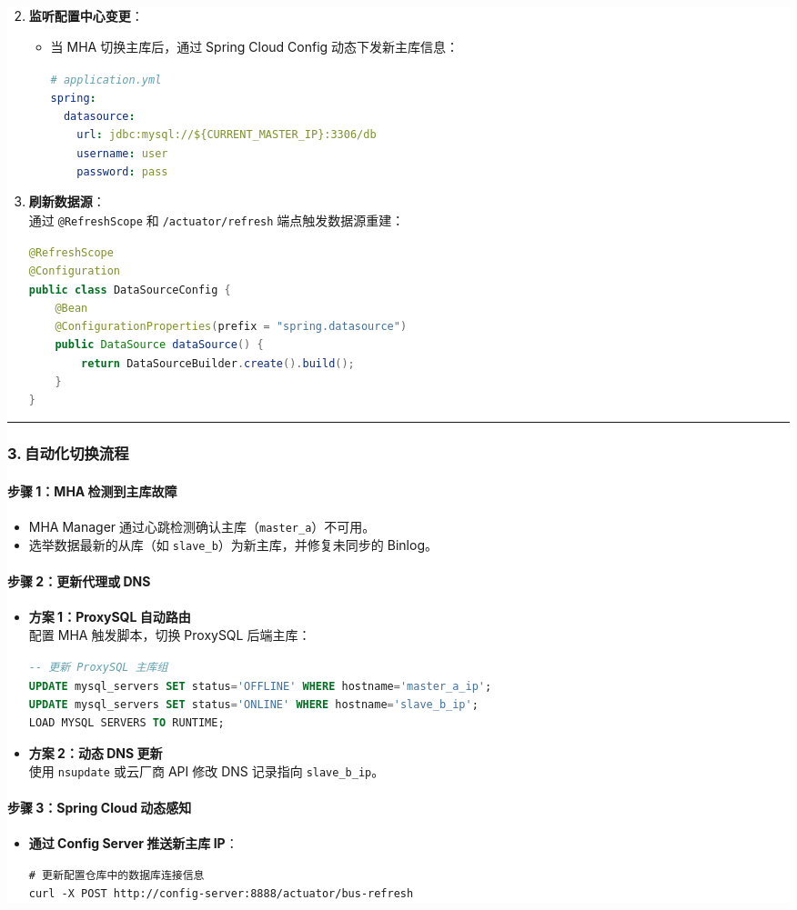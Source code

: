 2. **监听配置中心变更**：  
   - 当 MHA 切换主库后，通过 Spring Cloud Config 动态下发新主库信息：
     ```yaml
     # application.yml
     spring:
       datasource:
         url: jdbc:mysql://${CURRENT_MASTER_IP}:3306/db
         username: user
         password: pass
     ```

3. **刷新数据源**：  
   通过 `@RefreshScope` 和 `/actuator/refresh` 端点触发数据源重建：
   ```java
   @RefreshScope
   @Configuration
   public class DataSourceConfig {
       @Bean
       @ConfigurationProperties(prefix = "spring.datasource")
       public DataSource dataSource() {
           return DataSourceBuilder.create().build();
       }
   }
   ```

---

### **3. 自动化切换流程**
#### **步骤 1：MHA 检测到主库故障**
- MHA Manager 通过心跳检测确认主库（`master_a`）不可用。
- 选举数据最新的从库（如 `slave_b`）为新主库，并修复未同步的 Binlog。

#### **步骤 2：更新代理或 DNS**
- **方案 1：ProxySQL 自动路由**  
  配置 MHA 触发脚本，切换 ProxySQL 后端主库：
  ```sql
  -- 更新 ProxySQL 主库组
  UPDATE mysql_servers SET status='OFFLINE' WHERE hostname='master_a_ip';
  UPDATE mysql_servers SET status='ONLINE' WHERE hostname='slave_b_ip';
  LOAD MYSQL SERVERS TO RUNTIME;
  ```

- **方案 2：动态 DNS 更新**  
  使用 `nsupdate` 或云厂商 API 修改 DNS 记录指向 `slave_b_ip`。

#### **步骤 3：Spring Cloud 动态感知**
- **通过 Config Server 推送新主库 IP**：  
  ```shell
  # 更新配置仓库中的数据库连接信息
  curl -X POST http://config-server:8888/actuator/bus-refresh
  ```
